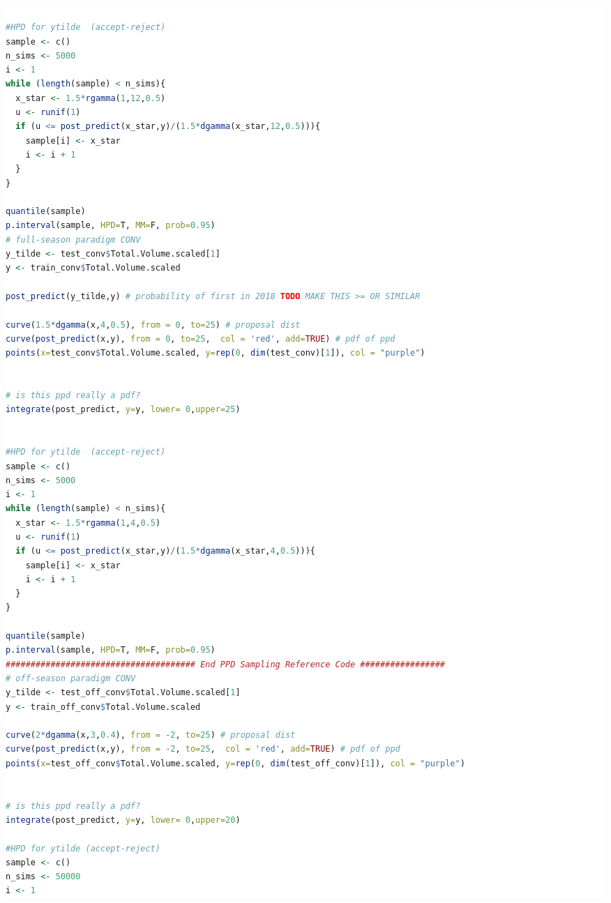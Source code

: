 ``` r

#HPD for ytilde  (accept-reject)
sample <- c()
n_sims <- 5000
i <- 1
while (length(sample) < n_sims){
  x_star <- 1.5*rgamma(1,12,0.5)
  u <- runif(1)
  if (u <= post_predict(x_star,y)/(1.5*dgamma(x_star,12,0.5))){
    sample[i] <- x_star
    i <- i + 1
  }
}

quantile(sample)
p.interval(sample, HPD=T, MM=F, prob=0.95)
# full-season paradigm CONV
y_tilde <- test_conv$Total.Volume.scaled[1]
y <- train_conv$Total.Volume.scaled

post_predict(y_tilde,y) # probability of first in 2018 TODO MAKE THIS >= OR SIMILAR

curve(1.5*dgamma(x,4,0.5), from = 0, to=25) # proposal dist
curve(post_predict(x,y), from = 0, to=25,  col = 'red', add=TRUE) # pdf of ppd
points(x=test_conv$Total.Volume.scaled, y=rep(0, dim(test_conv)[1]), col = "purple")


# is this ppd really a pdf?
integrate(post_predict, y=y, lower= 0,upper=25)


#HPD for ytilde  (accept-reject)
sample <- c()
n_sims <- 5000
i <- 1
while (length(sample) < n_sims){
  x_star <- 1.5*rgamma(1,4,0.5)
  u <- runif(1)
  if (u <= post_predict(x_star,y)/(1.5*dgamma(x_star,4,0.5))){
    sample[i] <- x_star
    i <- i + 1
  }
}

quantile(sample)
p.interval(sample, HPD=T, MM=F, prob=0.95)
###################################### End PPD Sampling Reference Code #################
# off-season paradigm CONV
y_tilde <- test_off_conv$Total.Volume.scaled[1]
y <- train_off_conv$Total.Volume.scaled

curve(2*dgamma(x,3,0.4), from = -2, to=25) # proposal dist
curve(post_predict(x,y), from = -2, to=25,  col = 'red', add=TRUE) # pdf of ppd
points(x=test_off_conv$Total.Volume.scaled, y=rep(0, dim(test_off_conv)[1]), col = "purple")


# is this ppd really a pdf?
integrate(post_predict, y=y, lower= 0,upper=20)

#HPD for ytilde (accept-reject)
sample <- c()
n_sims <- 50000
i <- 1
```